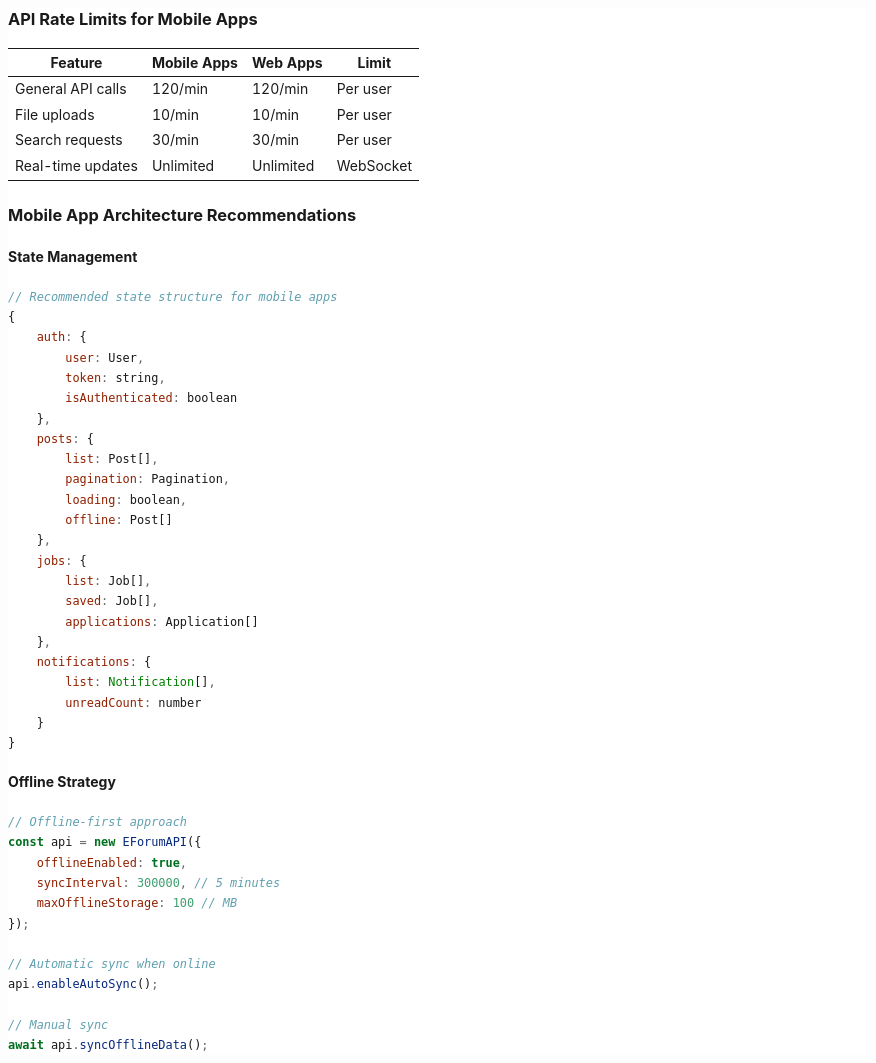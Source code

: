 ```javascript
```

### API Rate Limits for Mobile Apps

| Feature | Mobile Apps | Web Apps | Limit |
|---------|-------------|----------|-------|
| General API calls | 120/min | 120/min | Per user |
| File uploads | 10/min | 10/min | Per user |
| Search requests | 30/min | 30/min | Per user |
| Real-time updates | Unlimited | Unlimited | WebSocket |

### Mobile App Architecture Recommendations

#### State Management
```javascript
// Recommended state structure for mobile apps
{
    auth: {
        user: User,
        token: string,
        isAuthenticated: boolean
    },
    posts: {
        list: Post[],
        pagination: Pagination,
        loading: boolean,
        offline: Post[]
    },
    jobs: {
        list: Job[],
        saved: Job[],
        applications: Application[]
    },
    notifications: {
        list: Notification[],
        unreadCount: number
    }
}
```

#### Offline Strategy
```javascript
// Offline-first approach
const api = new EForumAPI({
    offlineEnabled: true,
    syncInterval: 300000, // 5 minutes
    maxOfflineStorage: 100 // MB
});

// Automatic sync when online
api.enableAutoSync();

// Manual sync
await api.syncOfflineData();
```
